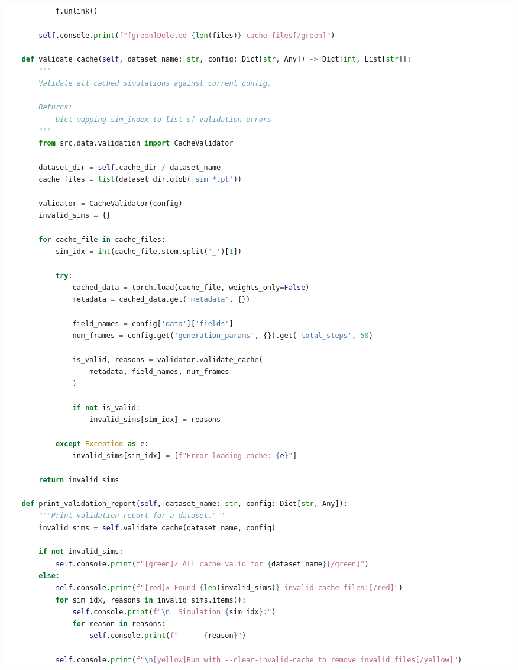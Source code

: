 ```python
            f.unlink()
        
        self.console.print(f"[green]Deleted {len(files)} cache files[/green]")
    
    def validate_cache(self, dataset_name: str, config: Dict[str, Any]) -> Dict[int, List[str]]:
        """
        Validate all cached simulations against current config.
        
        Returns:
            Dict mapping sim_index to list of validation errors
        """
        from src.data.validation import CacheValidator
        
        dataset_dir = self.cache_dir / dataset_name
        cache_files = list(dataset_dir.glob('sim_*.pt'))
        
        validator = CacheValidator(config)
        invalid_sims = {}
        
        for cache_file in cache_files:
            sim_idx = int(cache_file.stem.split('_')[1])
            
            try:
                cached_data = torch.load(cache_file, weights_only=False)
                metadata = cached_data.get('metadata', {})
                
                field_names = config['data']['fields']
                num_frames = config.get('generation_params', {}).get('total_steps', 50)
                
                is_valid, reasons = validator.validate_cache(
                    metadata, field_names, num_frames
                )
                
                if not is_valid:
                    invalid_sims[sim_idx] = reasons
                    
            except Exception as e:
                invalid_sims[sim_idx] = [f"Error loading cache: {e}"]
        
        return invalid_sims
    
    def print_validation_report(self, dataset_name: str, config: Dict[str, Any]):
        """Print validation report for a dataset."""
        invalid_sims = self.validate_cache(dataset_name, config)
        
        if not invalid_sims:
            self.console.print(f"[green]✓ All cache valid for {dataset_name}[/green]")
        else:
            self.console.print(f"[red]✗ Found {len(invalid_sims)} invalid cache files:[/red]")
            for sim_idx, reasons in invalid_sims.items():
                self.console.print(f"\n  Simulation {sim_idx}:")
                for reason in reasons:
                    self.console.print(f"    - {reason}")
            
            self.console.print(f"\n[yellow]Run with --clear-invalid-cache to remove invalid files[/yellow]")
```
